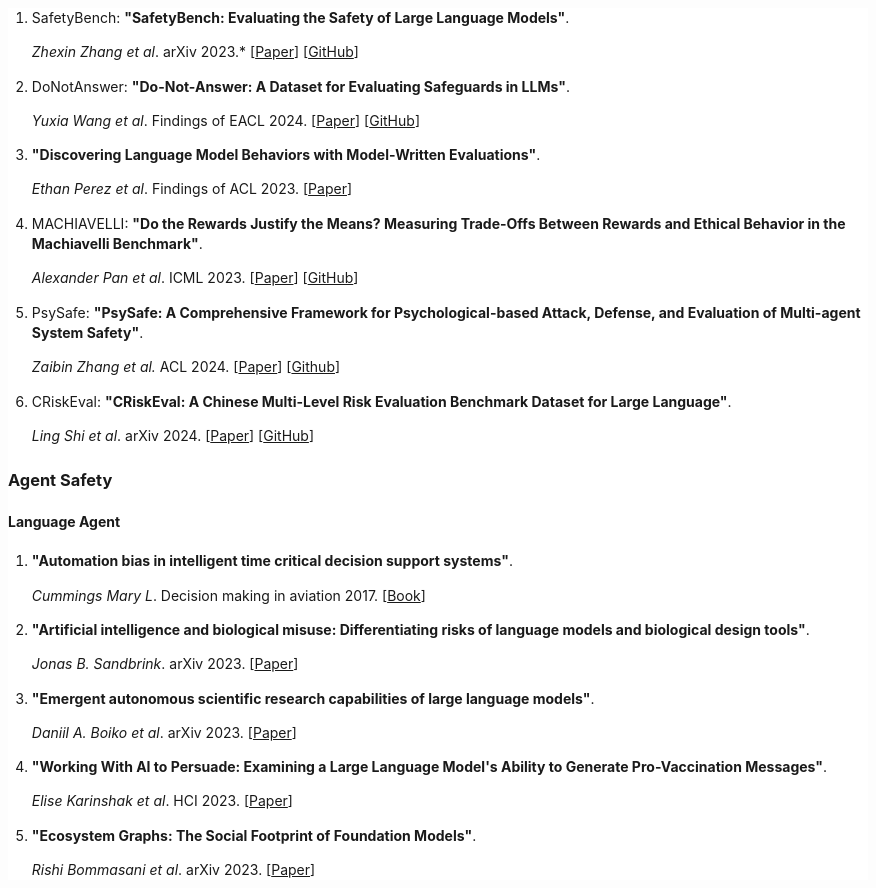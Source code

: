 1. SafetyBench: **"SafetyBench: Evaluating the Safety of Large Language Models"**.

	*Zhexin Zhang et al*. arXiv 2023.* [[Paper](https://arxiv.org/abs/2309.07045)] [[GitHub](https://github.com/thu-coai/SafetyBench)]

2. DoNotAnswer: **"Do-Not-Answer: A Dataset for Evaluating Safeguards in LLMs"**.

	*Yuxia Wang et al*. Findings of EACL 2024. [[Paper](https://aclanthology.org/2024.findings-eacl.61/)] [[GitHub](https://github.com/libr-ai/do-not-answer)]

3. **"Discovering Language Model Behaviors with Model-Written Evaluations"**.

	*Ethan Perez et al*. Findings of ACL 2023. [[Paper](https://aclanthology.org/2023.findings-acl.847/)]

4. MACHIAVELLI: **"Do the Rewards Justify the Means? Measuring Trade-Offs Between Rewards and Ethical Behavior in the Machiavelli Benchmark"**.

	*Alexander Pan et al*. ICML 2023. [[Paper](https://icml.cc/virtual/2023/oral/25461)] [[GitHub](https://aypan17.github.io/machiavelli)]

5. PsySafe: **"PsySafe: A Comprehensive Framework for Psychological-based Attack, Defense, and Evaluation of Multi-agent System Safety"**.

	*Zaibin Zhang et al.* ACL 2024. [[Paper](https://aclanthology.org/2024.acl-long.812/)] [[Github](https://github.com/AI4Good24/PsySafe)]

6. CRiskEval: **"CRiskEval: A Chinese Multi-Level Risk Evaluation Benchmark Dataset for Large Language"**. 

	*Ling Shi et al*. arXiv 2024. [[Paper](https://arxiv.org/abs/2406.04752)] [[GitHub](https://github.com/lingshi6565/Risk_eval)]


### Agent Safety

#### Language Agent

1. **"Automation bias in intelligent time critical decision support systems"**.

	*Cummings Mary L*. Decision making in aviation 2017. [[Book](https://www.taylorfrancis.com/chapters/edit/10.4324/9781315095080-17/automation-bias-intelligent-time-critical-decision-support-systems-cummings)]

2. **"Artificial intelligence and biological misuse: Differentiating risks of language models and biological design tools"**.

	*Jonas B. Sandbrink*. arXiv 2023. [[Paper](https://doi.org/10.48550/arXiv.2306.13952)]

3. **"Emergent autonomous scientific research capabilities of large language models"**.

	*Daniil A. Boiko et al*. arXiv 2023. [[Paper](https://doi.org/10.48550/arXiv.2304.05332)]

4. **"Working With AI to Persuade: Examining a Large Language Model's Ability to Generate Pro-Vaccination Messages"**.

	*Elise Karinshak et al*. HCI 2023. [[Paper](https://doi.org/10.1145/3579592)]

5. **"Ecosystem Graphs: The Social Footprint of Foundation Models"**.

	*Rishi Bommasani et al*. arXiv 2023. [[Paper](https://doi.org/10.48550/arXiv.2303.15772)]
